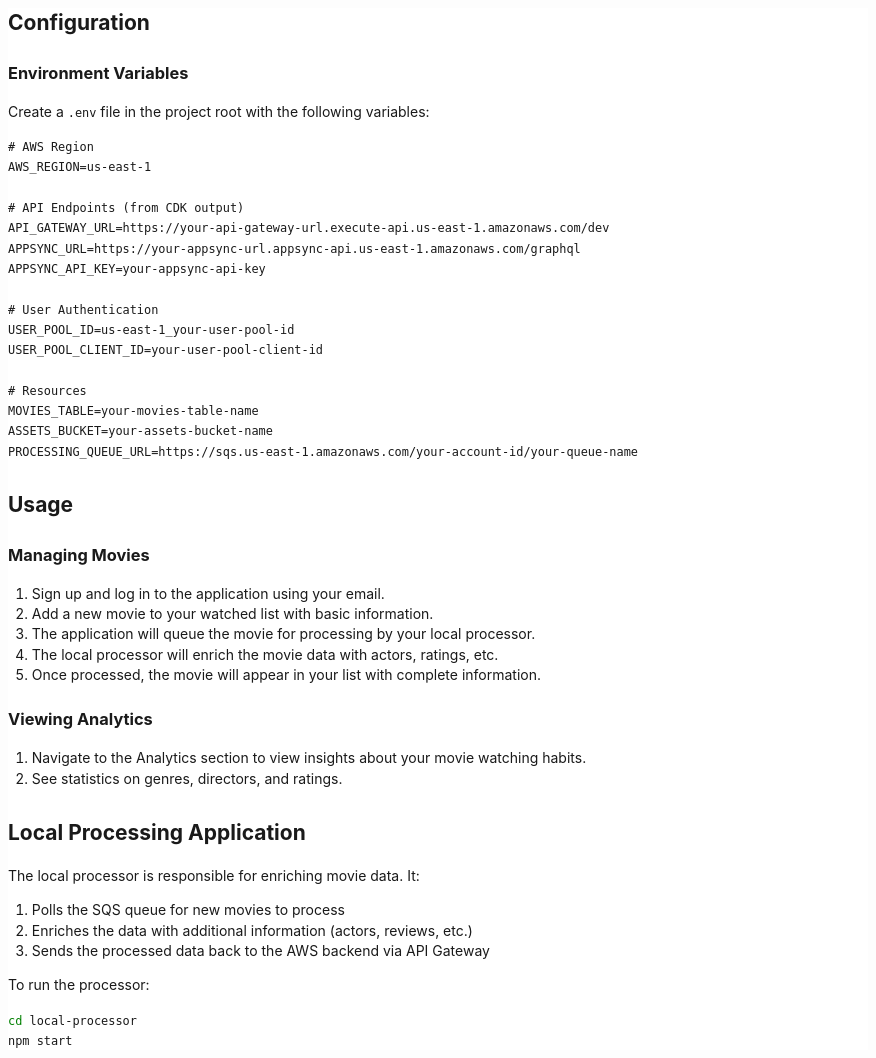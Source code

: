 ## Configuration

### Environment Variables

Create a `.env` file in the project root with the following variables:

```
# AWS Region
AWS_REGION=us-east-1

# API Endpoints (from CDK output)
API_GATEWAY_URL=https://your-api-gateway-url.execute-api.us-east-1.amazonaws.com/dev
APPSYNC_URL=https://your-appsync-url.appsync-api.us-east-1.amazonaws.com/graphql
APPSYNC_API_KEY=your-appsync-api-key

# User Authentication
USER_POOL_ID=us-east-1_your-user-pool-id
USER_POOL_CLIENT_ID=your-user-pool-client-id

# Resources
MOVIES_TABLE=your-movies-table-name
ASSETS_BUCKET=your-assets-bucket-name
PROCESSING_QUEUE_URL=https://sqs.us-east-1.amazonaws.com/your-account-id/your-queue-name
```

## Usage

### Managing Movies

1. Sign up and log in to the application using your email.
2. Add a new movie to your watched list with basic information.
3. The application will queue the movie for processing by your local processor.
4. The local processor will enrich the movie data with actors, ratings, etc.
5. Once processed, the movie will appear in your list with complete information.

### Viewing Analytics

1. Navigate to the Analytics section to view insights about your movie watching habits.
2. See statistics on genres, directors, and ratings.

## Local Processing Application

The local processor is responsible for enriching movie data. It:

1. Polls the SQS queue for new movies to process
2. Enriches the data with additional information (actors, reviews, etc.)
3. Sends the processed data back to the AWS backend via API Gateway

To run the processor:

```bash
cd local-processor
npm start
```
